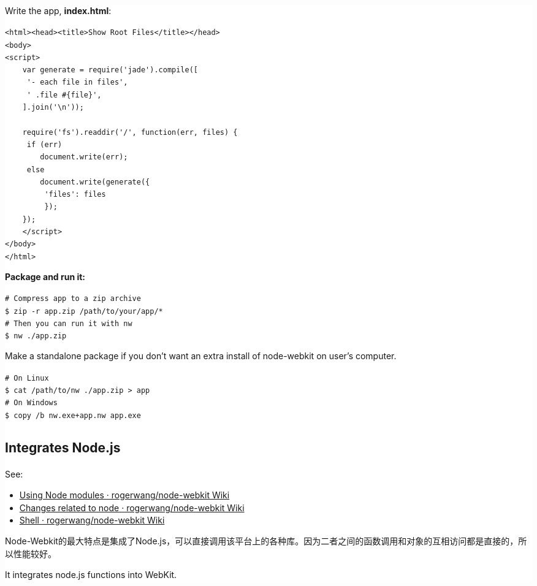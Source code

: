 Write the app, __index.html__:

```
<html><head><title>Show Root Files</title></head> 
<body>
<script> 
    var generate = require('jade').compile([ 
     '- each file in files', 
     ' .file #{file}', 
    ].join('\n')); 
    
    require('fs').readdir('/', function(err, files) { 
     if (err) 
        document.write(err); 
     else 
        document.write(generate({ 
         'files': files 
         }); 
    });
    </script>
</body>
</html> 
```

__Package and run it:__

```shell
# Compress app to a zip archive 
$ zip -r app.zip /path/to/your/app/* 
# Then you can run it with nw
$ nw ./app.zip
```

Make a standalone package if you don’t want an extra install of node-webkit on user’s computer.

```shell
# On Linux 
$ cat /path/to/nw ./app.zip > app
# On Windows 
$ copy /b nw.exe+app.nw app.exe
```

## Integrates Node.js

See:

- [Using Node modules · rogerwang/node-webkit Wiki](https://github.com/rogerwang/node-webkit/wiki/Using-Node-modules)
- [Changes related to node · rogerwang/node-webkit Wiki](https://github.com/rogerwang/node-webkit/wiki/Changes-related-to-node)
- [Shell · rogerwang/node-webkit Wiki](https://github.com/rogerwang/node-webkit/wiki/Shell)

Node-Webkit的最大特点是集成了Node.js，可以直接调用该平台上的各种库。因为二者之间的函数调用和对象的互相访问都是直接的，所以性能较好。

It integrates node.js functions into WebKit.
